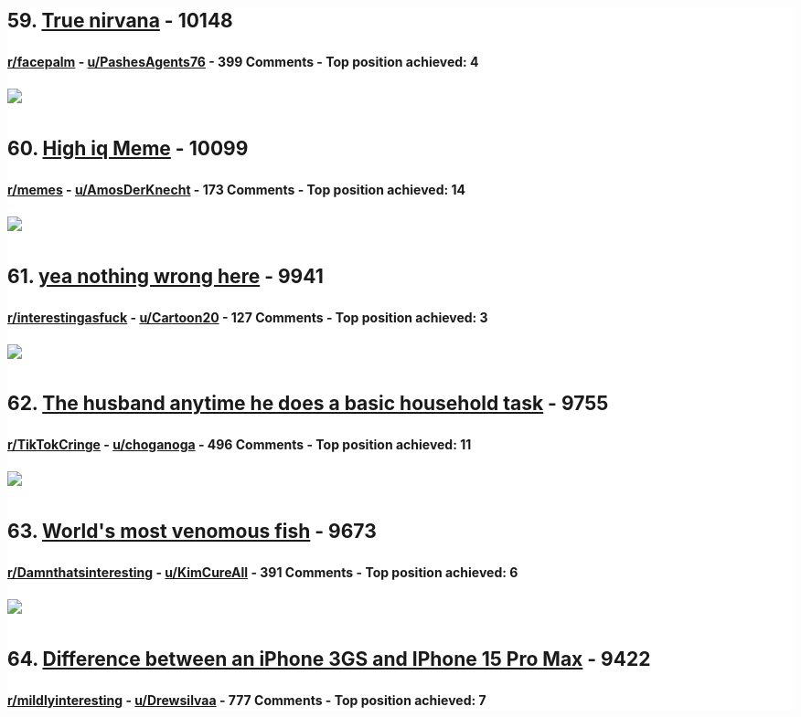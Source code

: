 ## 59. [True nirvana](http://reddit.com/r/facepalm/comments/187ith5/true_nirvana/) - 10148
#### [r/facepalm](http://reddit.com/r/facepalm) - [u/PashesAgents76](http://reddit.com/u/PashesAgents76) - 399 Comments - Top position achieved: 4

<a href="https://i.redd.it/5bmihsp8oh3c1.png"><img src="https://b.thumbs.redditmedia.com/gvNaHP2PbeBmsx0qFVRT5Rm984Uwwl3ACZQ60qfqzmQ.jpg"></img></a>

## 60. [High iq Meme](http://reddit.com/r/memes/comments/187mmzn/high_iq_meme/) - 10099
#### [r/memes](http://reddit.com/r/memes) - [u/AmosDerKnecht](http://reddit.com/u/AmosDerKnecht) - 173 Comments - Top position achieved: 14

<a href="https://i.redd.it/w92oeri9ii3c1.jpeg"><img src="https://b.thumbs.redditmedia.com/KnsB5hKZf7C0thgzE2KakgBBZfudRnx1nmJsEWs-dFQ.jpg"></img></a>

## 61. [yea nothing wrong here](http://reddit.com/r/interestingasfuck/comments/187afie/yea_nothing_wrong_here/) - 9941
#### [r/interestingasfuck](http://reddit.com/r/interestingasfuck) - [u/Cartoon20](http://reddit.com/u/Cartoon20) - 127 Comments - Top position achieved: 3

<a href="https://v.redd.it/xzbg4sws3f3c1"><img src="https://external-preview.redd.it/eXpvbzkwb3MzZjNjMTUxbYYvZI-h2_1n5a2n5Ju9KmnymDy24keuJcQaeOAV.png?width=140&amp;height=140&amp;crop=140:140,smart&amp;format=jpg&amp;v=enabled&amp;lthumb=true&amp;s=503f33858fb802ef673f7b3855ae3442876ab89e"></img></a>

## 62. [The husband anytime he does a basic household task](http://reddit.com/r/TikTokCringe/comments/187otpx/the_husband_anytime_he_does_a_basic_household_task/) - 9755
#### [r/TikTokCringe](http://reddit.com/r/TikTokCringe) - [u/choganoga](http://reddit.com/u/choganoga) - 496 Comments - Top position achieved: 11

<a href="https://v.redd.it/kp00pzopyi3c1"><img src="https://external-preview.redd.it/dTNmMGp5ZXB5aTNjMZgpV98VFifu6KliR_3IOhxZ0FseWn5XD4Pq-zikYXWt.png?width=140&amp;height=140&amp;crop=140:140,smart&amp;format=jpg&amp;v=enabled&amp;lthumb=true&amp;s=463433eb2a5a9c91fa7e1be801a779a1a39bcf67"></img></a>

## 63. [World's most venomous fish](http://reddit.com/r/Damnthatsinteresting/comments/187wga3/worlds_most_venomous_fish/) - 9673
#### [r/Damnthatsinteresting](http://reddit.com/r/Damnthatsinteresting) - [u/KimCureAll](http://reddit.com/u/KimCureAll) - 391 Comments - Top position achieved: 6

<a href="https://v.redd.it/5us63hxmjk3c1"><img src="https://external-preview.redd.it/emI1Zmpta3BqazNjMb-4VcpmE_jlehpZhvTdYWTH1V5TZLeyC1hqbmsIwIt9.png?width=140&amp;height=78&amp;crop=140:78,smart&amp;format=jpg&amp;v=enabled&amp;lthumb=true&amp;s=787c9a7c7e1283cf44f1689fc896d7439ea65618"></img></a>

## 64. [Difference between an iPhone 3GS and IPhone 15 Pro Max](http://reddit.com/r/mildlyinteresting/comments/187w0mu/difference_between_an_iphone_3gs_and_iphone_15/) - 9422
#### [r/mildlyinteresting](http://reddit.com/r/mildlyinteresting) - [u/Drewsilvaa](http://reddit.com/u/Drewsilvaa) - 777 Comments - Top position achieved: 7
